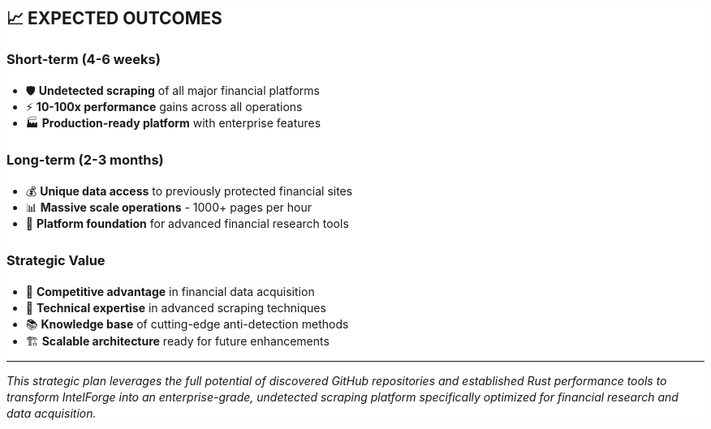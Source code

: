 
## 📈 **EXPECTED OUTCOMES**

### **Short-term (4-6 weeks)**
- 🛡️ **Undetected scraping** of all major financial platforms
- ⚡ **10-100x performance** gains across all operations
- 🏭 **Production-ready platform** with enterprise features

### **Long-term (2-3 months)**
- 💰 **Unique data access** to previously protected financial sites
- 📊 **Massive scale operations** - 1000+ pages per hour
- 🚀 **Platform foundation** for advanced financial research tools

### **Strategic Value**
- 🎯 **Competitive advantage** in financial data acquisition
- 🔧 **Technical expertise** in advanced scraping techniques
- 📚 **Knowledge base** of cutting-edge anti-detection methods
- 🏗️ **Scalable architecture** ready for future enhancements

---

*This strategic plan leverages the full potential of discovered GitHub repositories and established Rust performance tools to transform IntelForge into an enterprise-grade, undetected scraping platform specifically optimized for financial research and data acquisition.*